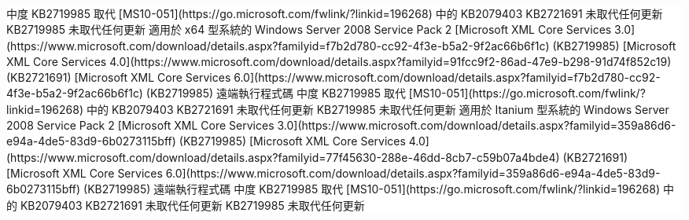 <td style="border:1px solid black;">
中度
</td>
<td style="border:1px solid black;">
KB2719985 取代 [MS10-051](https://go.microsoft.com/fwlink/?linkid=196268) 中的 KB2079403  
KB2721691 未取代任何更新  
KB2719985 未取代任何更新
</td>
</tr>
<tr>
<td style="border:1px solid black;">
適用於 x64 型系統的 Windows Server 2008 Service Pack 2
</td>
<td style="border:1px solid black;">
[Microsoft XML Core Services 3.0](https://www.microsoft.com/download/details.aspx?familyid=f7b2d780-cc92-4f3e-b5a2-9f2ac66b6f1c)  
(KB2719985)  
[Microsoft XML Core Services 4.0](https://www.microsoft.com/download/details.aspx?familyid=91fcc9f2-86ad-47e9-b298-91d74f852c19)  
(KB2721691)  
[Microsoft XML Core Services 6.0](https://www.microsoft.com/download/details.aspx?familyid=f7b2d780-cc92-4f3e-b5a2-9f2ac66b6f1c)  
(KB2719985)
</td>
<td style="border:1px solid black;">
遠端執行程式碼
</td>
<td style="border:1px solid black;">
中度
</td>
<td style="border:1px solid black;">
KB2719985 取代 [MS10-051](https://go.microsoft.com/fwlink/?linkid=196268) 中的 KB2079403  
KB2721691 未取代任何更新  
KB2719985 未取代任何更新
</td>
</tr>
<tr class="alternateRow">
<td style="border:1px solid black;">
適用於 Itanium 型系統的 Windows Server 2008 Service Pack 2
</td>
<td style="border:1px solid black;">
[Microsoft XML Core Services 3.0](https://www.microsoft.com/download/details.aspx?familyid=359a86d6-e94a-4de5-83d9-6b0273115bff)  
(KB2719985)  
[Microsoft XML Core Services 4.0](https://www.microsoft.com/download/details.aspx?familyid=77f45630-288e-46dd-8cb7-c59b07a4bde4)  
(KB2721691)  
[Microsoft XML Core Services 6.0](https://www.microsoft.com/download/details.aspx?familyid=359a86d6-e94a-4de5-83d9-6b0273115bff)  
(KB2719985)
</td>
<td style="border:1px solid black;">
遠端執行程式碼
</td>
<td style="border:1px solid black;">
中度
</td>
<td style="border:1px solid black;">
KB2719985 取代 [MS10-051](https://go.microsoft.com/fwlink/?linkid=196268) 中的 KB2079403  
KB2721691 未取代任何更新  
KB2719985 未取代任何更新
</td>
</tr>
<tr>